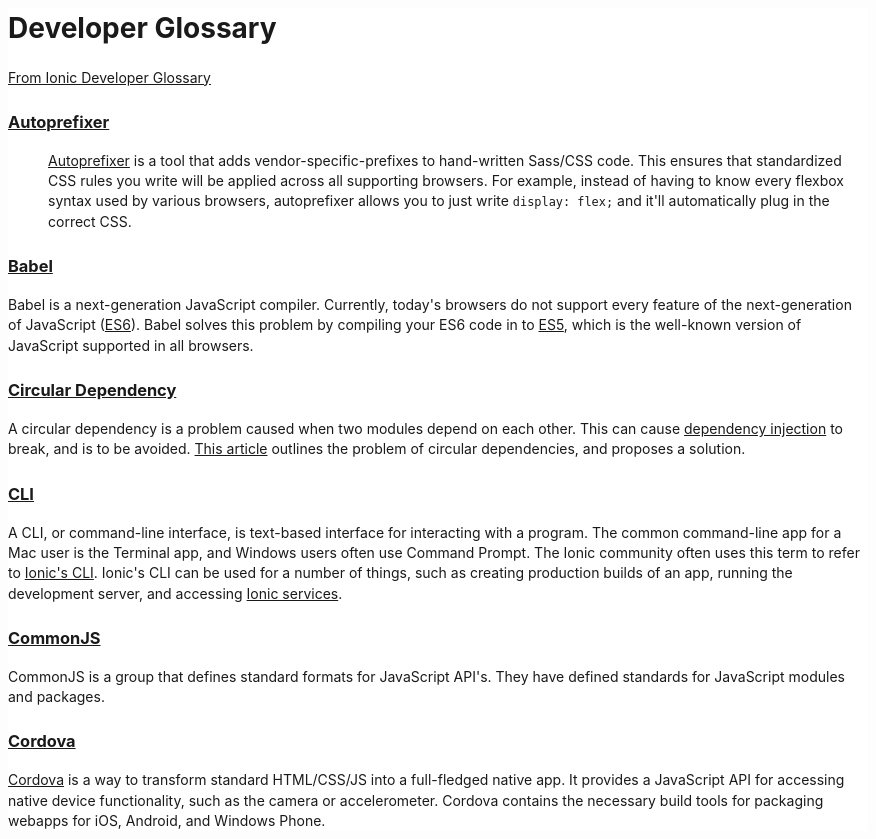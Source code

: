 # Developer Glossary

[From Ionic Developer Glossary](http://ionicframework.com/docs/v2/resources/what-is/)

<section id="autoprefixer">
  <h3><a href="#autoprefixer">Autoprefixer</a></h3>
  <dd id="autoprefixer"><a href="https://github.com/postcss/autoprefixer">Autoprefixer</a> is a tool that adds vendor-specific-prefixes to hand-written Sass/CSS code. This ensures that standardized CSS rules you write will be applied across all supporting browsers. For example, instead of having to know every flexbox syntax used by various browsers, autoprefixer allows you to just write <code>display: flex;</code> and it'll automatically plug in the correct CSS.</p>
</section>

<section id="babel">
  <h3><a href="#babel">Babel</a></h3>
  <p>Babel is a next-generation JavaScript compiler. Currently, today's browsers do not support every feature of the next-generation of JavaScript (<a href="#es2015-es6">ES6</a>). Babel solves this problem by compiling your ES6 code in to <a href="#es5">ES5</a>, which is the well-known version of JavaScript supported in all browsers.</p>
</section>

<section id="circlular-dependency">
  <h3><a href="#protractor">Circular Dependency</a></h3>
  <p>A circular dependency is a problem caused when two modules depend on each other. This can cause <a href="#dependency-injection">dependency injection</a> to break, and is to be avoided. <a href="http://misko.hevery.com/2008/08/01/circular-dependency-in-constructors-and-dependency-injection/">This article</a> outlines the problem of circular dependencies, and proposes a solution.</p>
</section>

<section id="cli">
  <h3><a href="#cli">CLI</a></h3>
  <p>A CLI, or command-line interface, is text-based interface for interacting with a program. The common command-line app for a Mac user is the Terminal app, and Windows users often use Command Prompt. The Ionic community often uses this term to refer to <a href="http://ionicframework.com/docs/cli/">Ionic's CLI</a>. Ionic's CLI can be used for a number of things, such as creating production builds of an app, running the development server, and accessing <a href="http://ionic.io/">Ionic services</a>.</p>
</section>

<section id="commonjs">
  <h3><a href="#commonjs">CommonJS</a></h3>
  <p>CommonJS is a group that defines standard formats for JavaScript API's. They have defined standards for JavaScript modules and packages.</p>
</section>

<section id="cordova">
  <h3><a href="#cordova">Cordova</a></h3>
  <p><a href="https://cordova.apache.org">Cordova</a> is a way to transform standard HTML/CSS/JS into a full-fledged native app. It provides a JavaScript API for accessing native device functionality, such as the camera or accelerometer. Cordova contains the necessary build tools for packaging webapps for iOS, Android, and Windows Phone.</p>
</section>
